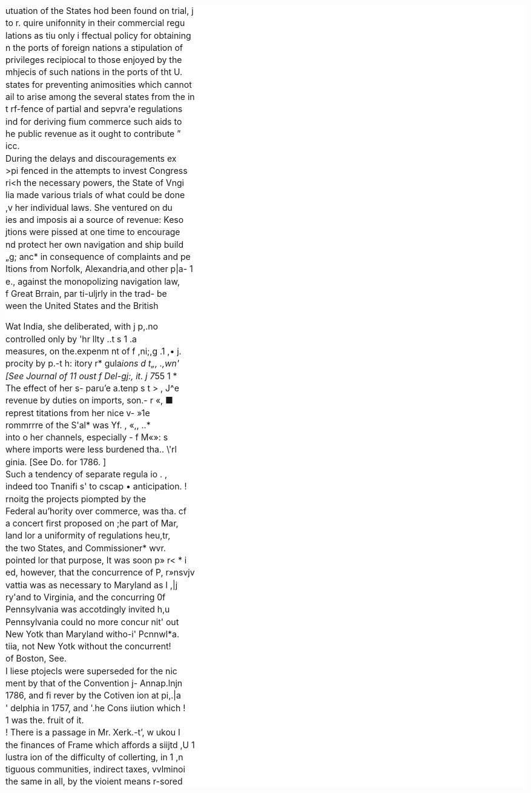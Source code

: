 utuation of the States hod been found on trial, j  
to r. quire unifonnity in their commercial regu­  
lations as tiu only i ffectual policy for obtaining  
n the ports of foreign nations a stipulation of  
privileges recipiocal to those enjoyed by the  
mhjecis of such nations in the ports of tht U.  
states for preventing animosities which cannot  
ail to arise among the several states from the in  
t rf-fence of partial and sepvra&#x27;e regulations­  
ind for deriving fium commerce such aids to  
he public revenue as it ought to contribute ”  
icc.  
During the delays and discouragements ex­  
&gt;pi fenced in the attempts to invest Congress  
ri&lt;h the necessary powers, the State of Vngi­  
lia made various trials of what could be done  
,v her individual laws. She ventured on du­  
ies and imposis ai a source of revenue: Keso­  
jtions were pissed at one time to encourage  
nd protect her own navigation and ship build­  
„g; anc* in consequence of complaints and pe­  
Itions from Norfolk, Alexandria,and other p|a- 1  
e., against the monopolizing navigation law,  
f Great Brrain, par ti-uljrly in the trad- be  
ween the United States and the British  
  
Wat India, she deliberated, with j p,.no  
controlled only by &#x27;hr llty ..t s 1 \.a  
measures, on the.expenm nt of f ,ni;,g .1 ,• j.  
procity by p.-t h: itory r* gula*ions d t„, .,wn&#x27;  
[See Journal of 11 oust f Del-gj:, it. j 7*55 1 *  
The effect of her s- paru’e a.tenp s t &gt; , J^e  
revenue by duties on imports, son.- r «, ■  
represt titations from her nice v- »1e  
rommrrre of the S&#x27;al* was Yf. , «,, ..*  
into o her channels, especially - f M«»: s  
where imports were less burdened tha.. \\&#x27;rl  
ginia. [See Do. for 1786. ]  
Such a tendency of separate regula io . ,  
indeed too Tnanifi s&#x27; to cscap • anticipation. \!  
rnoitg the projects piompted by the  
Federal au’hority over commerce, was tha. cf  
a concert first proposed on ;he part of Mar,  
land lor a uniformity of regulations heu,tr,  
the two States, and Commissioner* wvr.­  
pointed lor that purpose, It was soon p» r&lt; * i\
ed, however, that the concurrence of P, r»nsvjv  
vattia was as necessary to Maryland as I ,\|j  
ry&#x27;and to Virginia, and the concurring 0f  
Pennsylvania was accotdingly invited h,u  
Pennsylvania could no more concur nit&#x27; out  
New Yotk than Maryland witho-i&#x27; Pcnnwl*a.  
tiia, not New Yotk without the concurrent!  
of Boston, See.  
I liese ptojecls were superseded for the nic­  
ment by that of the Convention j- Annap.lnjn  
1786, and fi rever by the Cotiven ion at pi,.|a  
&#x27; delphia in 1757, and &#x27;.he Cons iiution which !  
1 was the. fruit of it.  
! There is a passage in Mr. Xerk.-t’, w ukou I  
the finances of Frame which affords a siijtd ,U 1  
lustra ion of the difficulty of collerting, in 1 ,n­  
tiguous communities, indirect taxes, vvlminoi  
the same in all, by the vioient means r-sored  